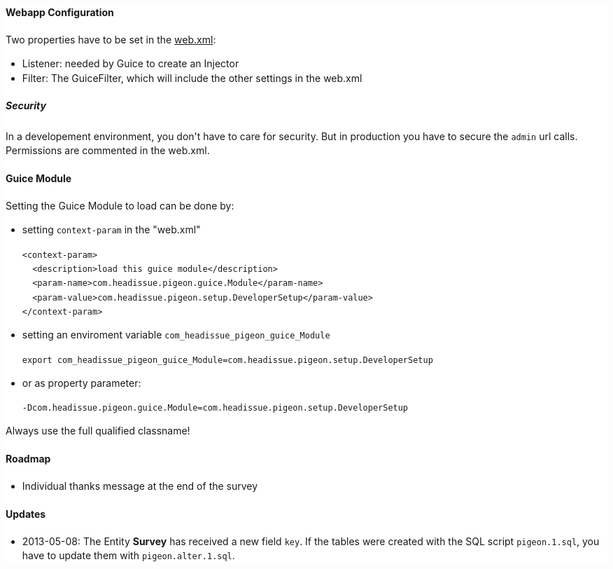 #### Webapp Configuration

Two properties have to be set in the [web.xml](src/main/webapp/WEB-INF/web.xml):

  * Listener: needed by Guice to create an Injector
  * Filter: The GuiceFilter, which will include the other settings in the web.xml

##### Security

In a developement environment, you don't have to care for security. But in production you have to secure the `admin` url calls. Permissions are commented in the web.xml.

#### Guice Module

Setting the Guice Module to load can be done by:

  * setting `context-param` in the "web.xml"

        <context-param>
          <description>load this guice module</description>
          <param-name>com.headissue.pigeon.guice.Module</param-name>
          <param-value>com.headissue.pigeon.setup.DeveloperSetup</param-value>
        </context-param>

  * setting an enviroment variable `com_headissue_pigeon_guice_Module`

        export com_headissue_pigeon_guice_Module=com.headissue.pigeon.setup.DeveloperSetup

  * or as property parameter:

        -Dcom.headissue.pigeon.guice.Module=com.headissue.pigeon.setup.DeveloperSetup

Always use the full qualified classname!


#### Roadmap

* Individual thanks message at the end of the survey

#### Updates

* 2013-05-08: The Entity **Survey** has received a new field `key`. If the tables were created with the SQL script `pigeon.1.sql`, you have to update them with `pigeon.alter.1.sql`.
